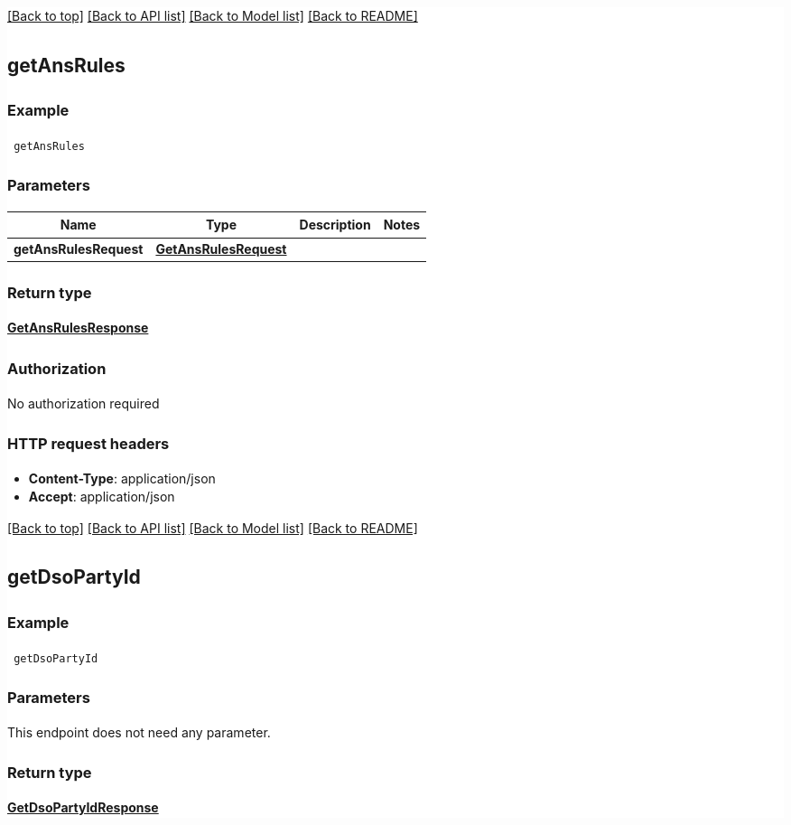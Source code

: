 [[Back to top]](#) [[Back to API list]](../README.md#documentation-for-api-endpoints) [[Back to Model list]](../README.md#documentation-for-models) [[Back to README]](../README.md)


## getAnsRules



### Example

```bash
 getAnsRules
```

### Parameters


Name | Type | Description  | Notes
------------- | ------------- | ------------- | -------------
 **getAnsRulesRequest** | [**GetAnsRulesRequest**](GetAnsRulesRequest.md) |  |

### Return type

[**GetAnsRulesResponse**](GetAnsRulesResponse.md)

### Authorization

No authorization required

### HTTP request headers

- **Content-Type**: application/json
- **Accept**: application/json

[[Back to top]](#) [[Back to API list]](../README.md#documentation-for-api-endpoints) [[Back to Model list]](../README.md#documentation-for-models) [[Back to README]](../README.md)


## getDsoPartyId



### Example

```bash
 getDsoPartyId
```

### Parameters

This endpoint does not need any parameter.

### Return type

[**GetDsoPartyIdResponse**](GetDsoPartyIdResponse.md)
